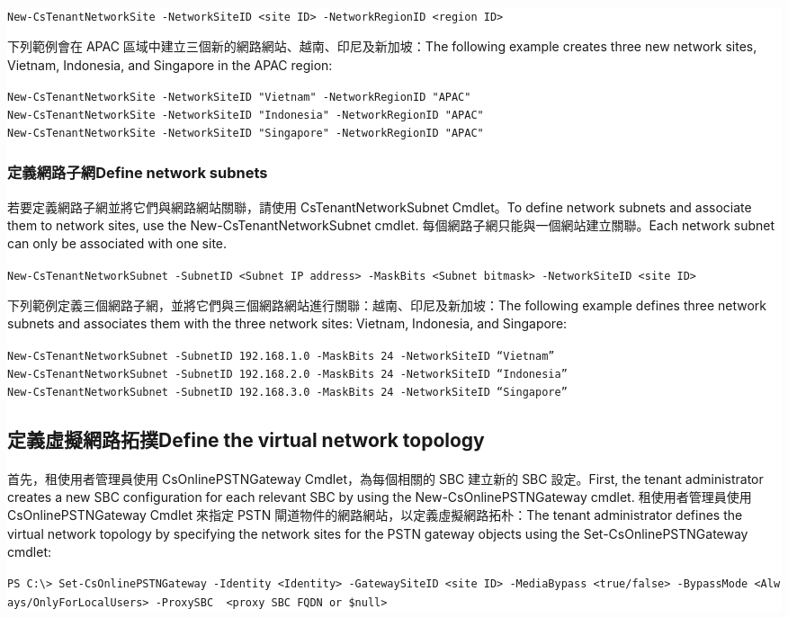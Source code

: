 ```
New-CsTenantNetworkSite -NetworkSiteID <site ID> -NetworkRegionID <region ID>
```

<span data-ttu-id="5f6b5-196">下列範例會在 APAC 區域中建立三個新的網路網站、越南、印尼及新加坡：</span><span class="sxs-lookup"><span data-stu-id="5f6b5-196">The following example creates three new network sites, Vietnam, Indonesia, and Singapore in the APAC region:</span></span>

```
New-CsTenantNetworkSite -NetworkSiteID "Vietnam" -NetworkRegionID "APAC"
New-CsTenantNetworkSite -NetworkSiteID "Indonesia" -NetworkRegionID "APAC"
New-CsTenantNetworkSite -NetworkSiteID "Singapore" -NetworkRegionID "APAC"
```

### <a name="define-network-subnets"></a><span data-ttu-id="5f6b5-197">定義網路子網</span><span class="sxs-lookup"><span data-stu-id="5f6b5-197">Define network subnets</span></span>

<span data-ttu-id="5f6b5-198">若要定義網路子網並將它們與網路網站關聯，請使用 CsTenantNetworkSubnet Cmdlet。</span><span class="sxs-lookup"><span data-stu-id="5f6b5-198">To define network subnets and associate them to network sites, use the New-CsTenantNetworkSubnet cmdlet.</span></span> <span data-ttu-id="5f6b5-199">每個網路子網只能與一個網站建立關聯。</span><span class="sxs-lookup"><span data-stu-id="5f6b5-199">Each network subnet can only be associated with one site.</span></span> 

```
New-CsTenantNetworkSubnet -SubnetID <Subnet IP address> -MaskBits <Subnet bitmask> -NetworkSiteID <site ID>
```

<span data-ttu-id="5f6b5-200">下列範例定義三個網路子網，並將它們與三個網路網站進行關聯：越南、印尼及新加坡：</span><span class="sxs-lookup"><span data-stu-id="5f6b5-200">The following example defines three network subnets and associates them with the three network sites:  Vietnam, Indonesia, and Singapore:</span></span>

```
New-CsTenantNetworkSubnet -SubnetID 192.168.1.0 -MaskBits 24 -NetworkSiteID “Vietnam”
New-CsTenantNetworkSubnet -SubnetID 192.168.2.0 -MaskBits 24 -NetworkSiteID “Indonesia”
New-CsTenantNetworkSubnet -SubnetID 192.168.3.0 -MaskBits 24 -NetworkSiteID “Singapore”
```

## <a name="define-the-virtual-network-topology"></a><span data-ttu-id="5f6b5-201">定義虛擬網路拓撲</span><span class="sxs-lookup"><span data-stu-id="5f6b5-201">Define the virtual network topology</span></span> 

<span data-ttu-id="5f6b5-202">首先，租使用者管理員使用 CsOnlinePSTNGateway Cmdlet，為每個相關的 SBC 建立新的 SBC 設定。</span><span class="sxs-lookup"><span data-stu-id="5f6b5-202">First, the tenant administrator creates a new SBC configuration for each relevant SBC by using the New-CsOnlinePSTNGateway cmdlet.</span></span>
<span data-ttu-id="5f6b5-203">租使用者管理員使用 CsOnlinePSTNGateway Cmdlet 來指定 PSTN 閘道物件的網路網站，以定義虛擬網路拓朴：</span><span class="sxs-lookup"><span data-stu-id="5f6b5-203">The tenant administrator defines the virtual network topology by specifying the network sites for the PSTN gateway objects using the Set-CsOnlinePSTNGateway cmdlet:</span></span>

```
PS C:\> Set-CsOnlinePSTNGateway -Identity <Identity> -GatewaySiteID <site ID> -MediaBypass <true/false> -BypassMode <Always/OnlyForLocalUsers> -ProxySBC  <proxy SBC FQDN or $null>
```

